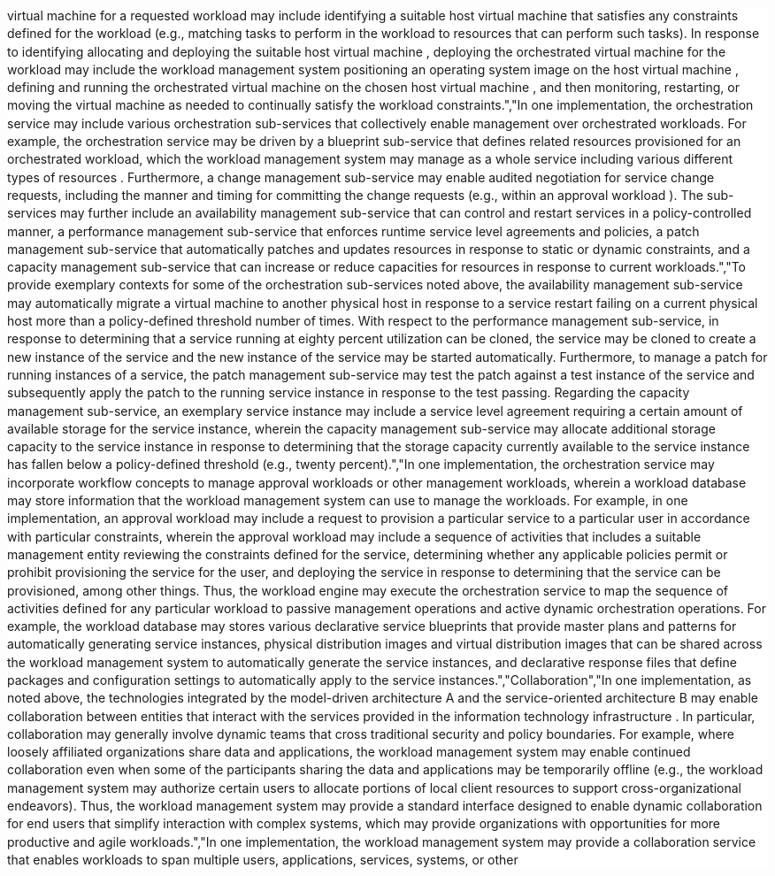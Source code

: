 virtual machine for a requested workload may include identifying a suitable host virtual machine that satisfies any constraints defined for the workload (e.g., matching tasks to perform in the workload to resources  that can perform such tasks). In response to identifying allocating and deploying the suitable host virtual machine , deploying the orchestrated virtual machine for the workload may include the workload management system positioning an operating system image on the host virtual machine , defining and running the orchestrated virtual machine on the chosen host virtual machine , and then monitoring, restarting, or moving the virtual machine as needed to continually satisfy the workload constraints.","In one implementation, the orchestration service may include various orchestration sub-services that collectively enable management over orchestrated workloads. For example, the orchestration service may be driven by a blueprint sub-service that defines related resources  provisioned for an orchestrated workload, which the workload management system may manage as a whole service including various different types of resources . Furthermore, a change management sub-service may enable audited negotiation for service change requests, including the manner and timing for committing the change requests (e.g., within an approval workload ). The sub-services may further include an availability management sub-service that can control and restart services in a policy-controlled manner, a performance management sub-service that enforces runtime service level agreements and policies, a patch management sub-service that automatically patches and updates resources  in response to static or dynamic constraints, and a capacity management sub-service that can increase or reduce capacities for resources  in response to current workloads.","To provide exemplary contexts for some of the orchestration sub-services noted above, the availability management sub-service may automatically migrate a virtual machine to another physical host in response to a service restart failing on a current physical host more than a policy-defined threshold number of times. With respect to the performance management sub-service, in response to determining that a service running at eighty percent utilization can be cloned, the service may be cloned to create a new instance of the service and the new instance of the service may be started automatically. Furthermore, to manage a patch for running instances of a service, the patch management sub-service may test the patch against a test instance of the service and subsequently apply the patch to the running service instance in response to the test passing. Regarding the capacity management sub-service, an exemplary service instance may include a service level agreement requiring a certain amount of available storage for the service instance, wherein the capacity management sub-service may allocate additional storage capacity to the service instance in response to determining that the storage capacity currently available to the service instance has fallen below a policy-defined threshold (e.g., twenty percent).","In one implementation, the orchestration service may incorporate workflow concepts to manage approval workloads  or other management workloads, wherein a workload database may store information that the workload management system can use to manage the workloads. For example, in one implementation, an approval workload  may include a request to provision a particular service to a particular user in accordance with particular constraints, wherein the approval workload  may include a sequence of activities that includes a suitable management entity reviewing the constraints defined for the service, determining whether any applicable policies permit or prohibit provisioning the service for the user, and deploying the service in response to determining that the service can be provisioned, among other things. Thus, the workload engine may execute the orchestration service to map the sequence of activities defined for any particular workload to passive management operations and active dynamic orchestration operations. For example, the workload database may stores various declarative service blueprints that provide master plans and patterns for automatically generating service instances, physical distribution images and virtual distribution images that can be shared across the workload management system to automatically generate the service instances, and declarative response files that define packages and configuration settings to automatically apply to the service instances.","Collaboration","In one implementation, as noted above, the technologies integrated by the model-driven architecture A and the service-oriented architecture B may enable collaboration between entities that interact with the services provided in the information technology infrastructure . In particular, collaboration may generally involve dynamic teams that cross traditional security and policy boundaries. For example, where loosely affiliated organizations share data and applications, the workload management system may enable continued collaboration even when some of the participants sharing the data and applications may be temporarily offline (e.g., the workload management system may authorize certain users to allocate portions of local client resources  to support cross-organizational endeavors). Thus, the workload management system may provide a standard interface  designed to enable dynamic collaboration for end users that simplify interaction with complex systems, which may provide organizations with opportunities for more productive and agile workloads.","In one implementation, the workload management system may provide a collaboration service that enables workloads to span multiple users, applications, services, systems, or other